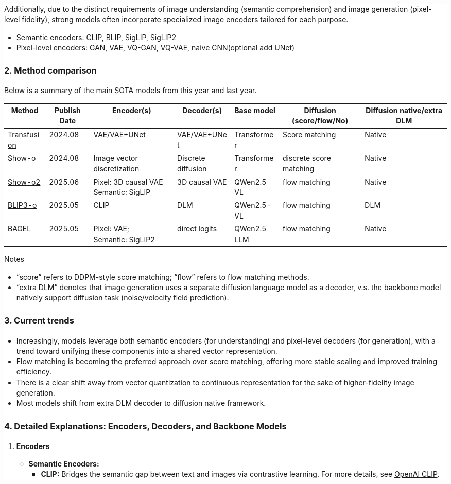 


Additionally, due to the distinct requirements of image understanding (semantic comprehension) and image generation (pixel-level fidelity), strong models often incorporate specialized image encoders tailored for each purpose.

- Semantic encoders: CLIP, BLIP, SigLIP, SigLIP2
- Pixel-level encoders: GAN, VAE, VQ-GAN, VQ-VAE, naive CNN(optional add UNet)

### 2. Method comparison

Below is a summary of the main SOTA models from this year and last year.

| Method | Publish Date | Encoder(s) | Decoder(s) | Base model | Diffusion (score/flow/No) | Diffusion native/extra DLM |
|--------|-------------|------------|------------|------------|---------------------------|----------------------------|
| [Transfusion](https://arxiv.org/html/2408.11039v1) | 2024.08 | VAE/VAE+UNet | VAE/VAE+UNet | Transformer | Score matching | Native |
| [Show-o](https://arxiv.org/pdf/2408.12528) | 2024.08 | Image vector discretization | Discrete diffusion | Transformer | discrete score matching | Native |
| [Show-o2](https://arxiv.org/pdf/2506.15564) | 2025.06 | Pixel: 3D causal VAE<br/>Semantic: SigLIP | 3D causal VAE | QWen2.5 VL | flow matching | Native |
| [BLIP3-o](https://arxiv.org/pdf/2505.09568) | 2025.05 | CLIP | DLM | QWen2.5-VL | flow matching | DLM |
| [BAGEL](https://arxiv.org/pdf/2505.14683) | 2025.05 | Pixel: VAE;<br/>Semantic: SigLIP2 | direct logits | QWen2.5 LLM | flow matching | Native |

Notes
- “score” refers to DDPM-style score matching; “flow” refers to flow matching methods.
- “extra DLM” denotes that image generation uses a separate diffusion language model as a decoder, v.s. the backbone model natively support diffusion task (noise/velocity field prediction).

### 3. Current trends

- Increasingly, models leverage both semantic encoders (for understanding) and pixel-level decoders (for generation), with a trend toward unifying these components into a shared vector representation.
- Flow matching is becoming the preferred approach over score matching, offering more stable scaling and improved training efficiency.
- There is a clear shift away from vector quantization to continuous representation for the sake of higher-fidelity image generation.
- Most models shift from extra DLM decoder to diffusion native framework.

### 4. Detailed Explanations: Encoders, Decoders, and Backbone Models

1. **Encoders**

   - **Semantic Encoders:**
     - **CLIP:** Bridges the semantic gap between text and images via contrastive learning. For more details, see [OpenAI CLIP](https://openai.com/index/clip/).
